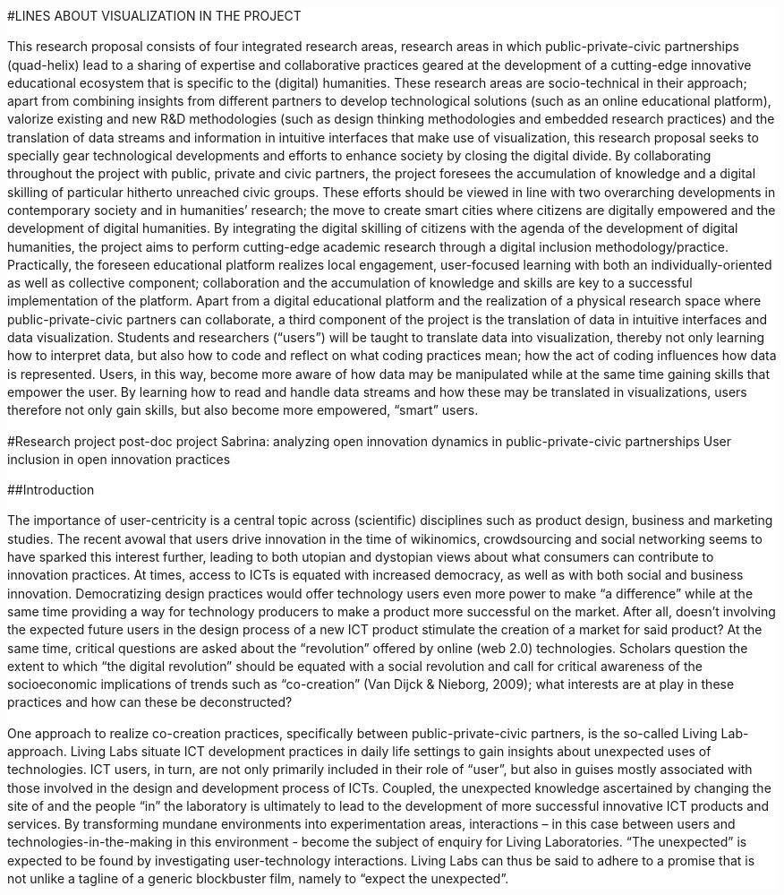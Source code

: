 #LINES ABOUT VISUALIZATION IN THE PROJECT

This research proposal consists of four integrated research areas, research areas in which public-private-civic partnerships (quad-helix) lead to a sharing of expertise and collaborative practices geared at the development of a cutting-edge innovative educational ecosystem that is specific to the (digital) humanities. These research areas are socio-technical in their approach; apart from combining insights from different partners to develop technological solutions (such as an online educational platform), valorize existing and new R&D methodologies (such as design thinking methodologies and embedded research practices) and the translation of data streams and information in intuitive interfaces that make use of visualization, this research proposal seeks to specially gear technological developments and efforts to enhance society by closing the digital divide. By collaborating throughout the project with public, private and civic partners, the project foresees the accumulation of knowledge and a digital skilling of particular hitherto unreached civic groups.
These efforts should be viewed in line with two overarching developments in contemporary society and in humanities’ research; the move to create smart cities where citizens are digitally empowered and the development of digital humanities. By integrating the digital skilling of citizens with the agenda of the development of digital humanities, the project aims to perform cutting-edge academic research through a digital inclusion methodology/practice. Practically, the foreseen educational platform realizes local engagement, user-focused learning with both an individually-oriented as well as collective component; collaboration and the accumulation of knowledge and skills are key to a successful implementation of the platform.
Apart from a digital educational platform and the realization of a physical research space where public-private-civic partners can collaborate, a third component of the project is the translation of data in intuitive interfaces and data visualization. Students and researchers (“users”) will be taught to translate data into visualization, thereby not only learning how to interpret data, but also how to code and reflect on what coding practices mean; how the act of coding influences how data is represented. Users, in this way, become more aware of how data may be manipulated while at the same time gaining skills that empower the user. By learning how to read and handle data streams and how these may be translated in visualizations, users therefore not only gain skills, but also become more empowered, “smart” users.  


#Research project post-doc project Sabrina: analyzing open innovation dynamics in public-private-civic partnerships
User inclusion in open innovation practices

##Introduction

The importance of user-centricity is a central topic across (scientific) disciplines such as product design, business and marketing studies. The recent avowal that users drive innovation in the time of wikinomics, crowdsourcing and social networking seems to have sparked this interest further, leading to both utopian and dystopian views about what consumers can contribute to innovation practices. At times, access to ICTs is equated with increased democracy, as well as with both social and business innovation. Democratizing design practices would offer technology users even more power to make “a difference” while at the same time providing a way for technology producers to make a product more successful on the market. After all, doesn’t involving the expected future users in the design process of a new ICT product stimulate the creation of a market for said product? At the same time, critical questions are asked about the “revolution” offered by online (web 2.0) technologies. Scholars question the extent to which “the digital revolution” should be equated with a social revolution and call for critical awareness of the socioeconomic implications of trends such as “co-creation” (Van Dijck & Nieborg, 2009); what interests are at play in these practices and how can these be deconstructed? 

One approach to realize co-creation practices, specifically between public-private-civic partners, is the so-called Living Lab-approach. Living Labs situate ICT development practices in daily life settings to gain insights about unexpected uses of technologies. ICT users, in turn, are not only primarily included in their role of “user”, but also in guises mostly associated with those involved in the design and development process of ICTs. Coupled, the unexpected knowledge ascertained by changing the site of and the people “in” the laboratory is ultimately to lead to the development of more successful innovative ICT products and services. By transforming mundane environments into experimentation areas, interactions – in this case between users and technologies-in-the-making in this environment - become the subject of enquiry for Living Laboratories. “The unexpected” is expected to be found by investigating user-technology interactions. Living Labs can thus be said to adhere to a promise that is not unlike a tagline of a generic blockbuster film, namely to “expect the unexpected”.
